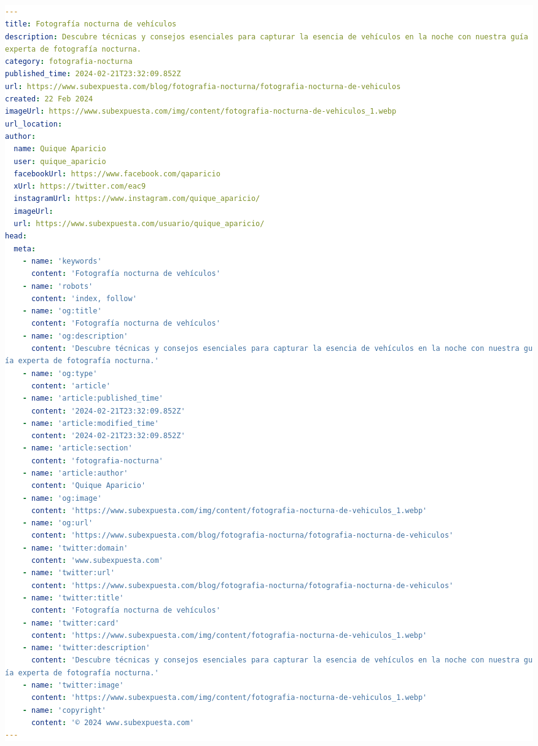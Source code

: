```yaml
---
title: Fotografía nocturna de vehículos
description: Descubre técnicas y consejos esenciales para capturar la esencia de vehículos en la noche con nuestra guía experta de fotografía nocturna.
category: fotografia-nocturna
published_time: 2024-02-21T23:32:09.852Z
url: https://www.subexpuesta.com/blog/fotografia-nocturna/fotografia-nocturna-de-vehiculos
created: 22 Feb 2024
imageUrl: https://www.subexpuesta.com/img/content/fotografia-nocturna-de-vehiculos_1.webp
url_location:
author:
  name: Quique Aparicio
  user: quique_aparicio
  facebookUrl: https://www.facebook.com/qaparicio
  xUrl: https://twitter.com/eac9
  instagramUrl: https://www.instagram.com/quique_aparicio/
  imageUrl: 
  url: https://www.subexpuesta.com/usuario/quique_aparicio/
head:
  meta:
    - name: 'keywords'
      content: 'Fotografía nocturna de vehículos'
    - name: 'robots'
      content: 'index, follow'
    - name: 'og:title'
      content: 'Fotografía nocturna de vehículos'
    - name: 'og:description'
      content: 'Descubre técnicas y consejos esenciales para capturar la esencia de vehículos en la noche con nuestra guía experta de fotografía nocturna.'
    - name: 'og:type'
      content: 'article'
    - name: 'article:published_time'
      content: '2024-02-21T23:32:09.852Z'
    - name: 'article:modified_time'
      content: '2024-02-21T23:32:09.852Z'
    - name: 'article:section'
      content: 'fotografia-nocturna'
    - name: 'article:author'
      content: 'Quique Aparicio'
    - name: 'og:image'
      content: 'https://www.subexpuesta.com/img/content/fotografia-nocturna-de-vehiculos_1.webp'
    - name: 'og:url'
      content: 'https://www.subexpuesta.com/blog/fotografia-nocturna/fotografia-nocturna-de-vehiculos'
    - name: 'twitter:domain'
      content: 'www.subexpuesta.com'
    - name: 'twitter:url'
      content: 'https://www.subexpuesta.com/blog/fotografia-nocturna/fotografia-nocturna-de-vehiculos'
    - name: 'twitter:title'
      content: 'Fotografía nocturna de vehículos'
    - name: 'twitter:card'
      content: 'https://www.subexpuesta.com/img/content/fotografia-nocturna-de-vehiculos_1.webp'
    - name: 'twitter:description'
      content: 'Descubre técnicas y consejos esenciales para capturar la esencia de vehículos en la noche con nuestra guía experta de fotografía nocturna.'
    - name: 'twitter:image'
      content: 'https://www.subexpuesta.com/img/content/fotografia-nocturna-de-vehiculos_1.webp'
    - name: 'copyright'
      content: '© 2024 www.subexpuesta.com'
---
```
